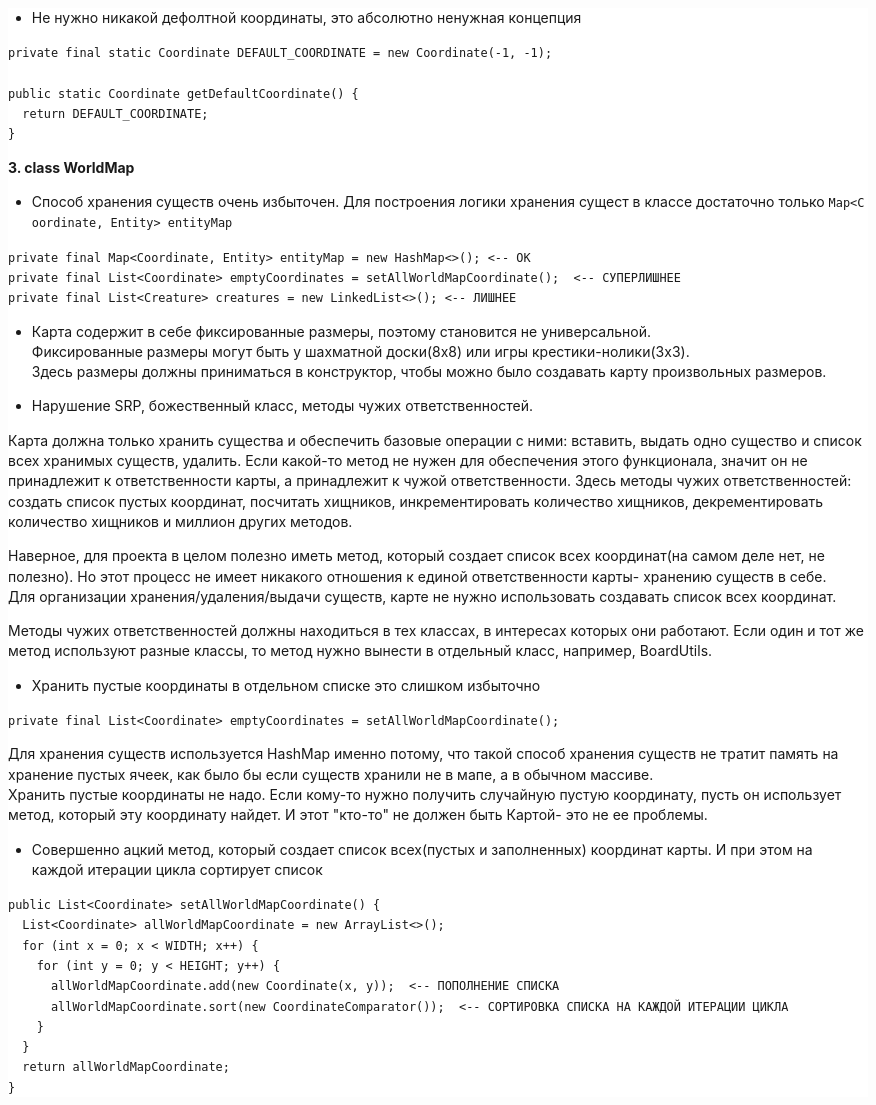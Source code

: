 - Не нужно никакой дефолтной координаты, это абсолютно ненужная концепция
```
private final static Coordinate DEFAULT_COORDINATE = new Coordinate(-1, -1);

public static Coordinate getDefaultCoordinate() {
  return DEFAULT_COORDINATE;
}
```

**3. class WorldMap**

- Способ хранения существ очень избыточен. Для построения логики хранения сущест в классе достаточно только `Map<Coordinate, Entity> entityMap`
```
private final Map<Coordinate, Entity> entityMap = new HashMap<>(); <-- ОК
private final List<Coordinate> emptyCoordinates = setAllWorldMapCoordinate();  <-- СУПЕРЛИШНЕЕ
private final List<Creature> creatures = new LinkedList<>(); <-- ЛИШНЕЕ
```

- Карта содержит в себе фиксированные размеры, поэтому становится не универсальной.  
Фиксированные размеры могут быть у шахматной доски(8x8) или игры крестики-нолики(3x3).  
Здесь размеры должны приниматься в конструктор, чтобы можно было создавать карту произвольных размеров.

- Нарушение SRP, божественный класс, методы чужих ответственностей. 

Карта должна только хранить существа и обеспечить базовые операции с ними: вставить, выдать одно существо и список всех хранимых существ, удалить.
Если какой-то метод не нужен для обеспечения этого функционала, значит он не принадлежит к ответственности карты, а принадлежит к чужой ответственности.
Здесь методы чужих ответственностей: создать список пустых координат, посчитать хищников, инкрементировать количество хищников, декрементировать количество хищников и миллион других методов.

Наверное, для проекта в целом полезно иметь метод, который создает список всех координат(на самом деле нет, не полезно). 
Но этот процесс не имеет никакого отношения к единой ответственности карты- хранению существ в себе.  
Для организации хранения/удаления/выдачи существ, карте не нужно использовать создавать список всех координат.  

Методы чужих ответственностей должны находиться в тех классах, в интересах которых они работают.
Если один и тот же метод используют разные классы, то метод нужно вынести в отдельный класс, например, BoardUtils.

- Хранить пустые координаты в отдельном списке это слишком избыточно
```
private final List<Coordinate> emptyCoordinates = setAllWorldMapCoordinate();
```
Для хранения существ используется HashMap именно потому, что такой способ хранения существ не тратит память на хранение пустых ячеек, как было бы если существ хранили не в мапе, а в обычном массиве.  
Хранить пустые координаты не надо. Если кому-то нужно получить случайную пустую координату, пусть он использует метод, который эту координату найдет. 
И этот "кто-то" не должен быть Картой- это не ее проблемы.

- Совершенно ацкий метод, который создает список всех(пустых и заполненных) координат карты. 
И при этом на каждой итерации цикла сортирует список
```
public List<Coordinate> setAllWorldMapCoordinate() {
  List<Coordinate> allWorldMapCoordinate = new ArrayList<>();
  for (int x = 0; x < WIDTH; x++) {
    for (int y = 0; y < HEIGHT; y++) {
      allWorldMapCoordinate.add(new Coordinate(x, y));  <-- ПОПОЛНЕНИЕ СПИСКА
      allWorldMapCoordinate.sort(new CoordinateComparator());  <-- СОРТИРОВКА СПИСКА НА КАЖДОЙ ИТЕРАЦИИ ЦИКЛА
    }
  }
  return allWorldMapCoordinate;
}
```